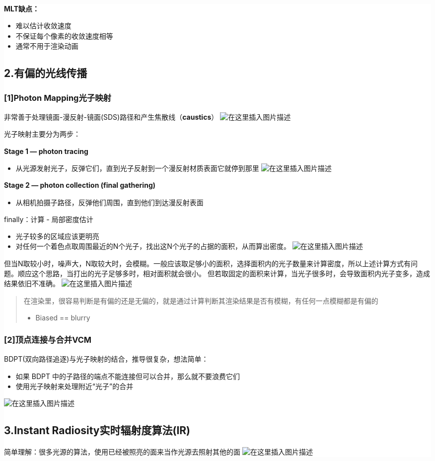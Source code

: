 
**MLT缺点：**

- 难以估计收敛速度
- 不保证每个像素的收敛速度相等
- 通常不用于渲染动画

## 2.有偏的光线传播

### [1]Photon Mapping光子映射

非常善于处理镜面-漫反射-镜面(SDS)路径和产生焦散线（**caustics**）
![在这里插入图片描述](https://p3-juejin.byteimg.com/tos-cn-i-k3u1fbpfcp/50075af592964ac8b1e543da5e31cf7d~tplv-k3u1fbpfcp-zoom-1.image)


光子映射主要分为两步：

**Stage 1 — photon tracing**

- 从光源发射光子，反弹它们，直到光子反射到一个漫反射材质表面它就停到那里
![在这里插入图片描述](https://p3-juejin.byteimg.com/tos-cn-i-k3u1fbpfcp/b00a1fbc2f33426490ba5c730ecfb4ee~tplv-k3u1fbpfcp-zoom-1.image)


**Stage 2 — photon collection (final gathering)** 

- 从相机拍摄子路径，反弹他们周围，直到他们到达漫反射表面

finally：计算 - 局部密度估计

- 光子较多的区域应该更明亮
- 对任何一个着色点取周围最近的N个光子，找出这N个光子的占据的面积，从而算出密度。
![在这里插入图片描述](https://p3-juejin.byteimg.com/tos-cn-i-k3u1fbpfcp/051915ca69824a98841b924ea1165463~tplv-k3u1fbpfcp-zoom-1.image)


但当N取较小时，噪声大，N取较大时，会模糊。一般应该取足够小的面积，选择面积内的光子数量来计算密度，所以上述计算方式有问题。顺应这个思路，当打出的光子足够多时，相对面积就会很小。
 但若取固定的面积来计算，当光子很多时，会导致面积内光子变多，造成结果依旧不准确。
![在这里插入图片描述](https://p3-juejin.byteimg.com/tos-cn-i-k3u1fbpfcp/c982bbf349984338b1b467e1b5a95335~tplv-k3u1fbpfcp-zoom-1.image)


> 在渲染里，很容易判断是有偏的还是无偏的，就是通过计算判断其渲染结果是否有模糊，有任何一点模糊都是有偏的
>
> - Biased == blurry 

### [2]顶点连接与合并VCM

BDPT(双向路径追逐)与光子映射的结合，推导很复杂，想法简单：

- 如果 BDPT 中的子路径的端点不能连接但可以合并，那么就不要浪费它们
- 使用光子映射来处理附近“光子”的合并

![在这里插入图片描述](https://p3-juejin.byteimg.com/tos-cn-i-k3u1fbpfcp/11867cf261eb458fa3f16630e1fa3302~tplv-k3u1fbpfcp-zoom-1.image)


## 3.Instant Radiosity实时辐射度算法(IR)

简单理解：很多光源的算法，使用已经被照亮的面来当作光源去照射其他的面
![在这里插入图片描述](https://p3-juejin.byteimg.com/tos-cn-i-k3u1fbpfcp/b86b98a5abe24628a45acee55ee79898~tplv-k3u1fbpfcp-zoom-1.image)
